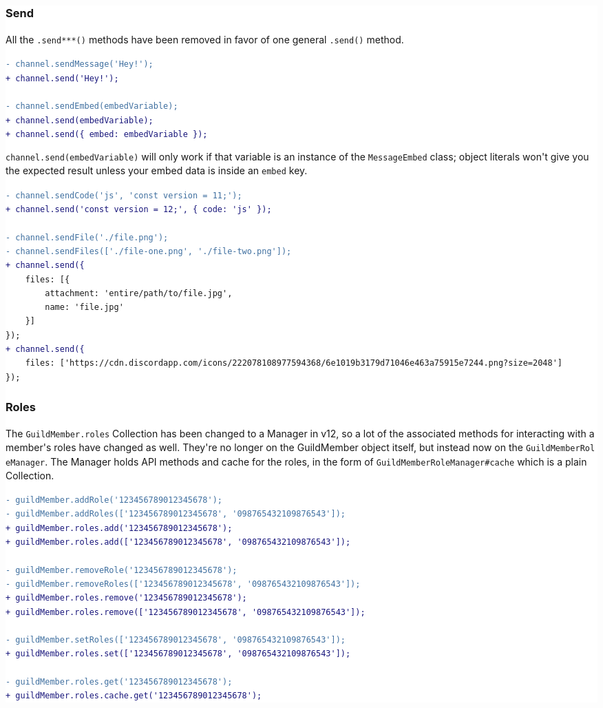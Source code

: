 ### Send

All the `.send***()` methods have been removed in favor of one general `.send()` method.

```diff
- channel.sendMessage('Hey!');
+ channel.send('Hey!');

- channel.sendEmbed(embedVariable);
+ channel.send(embedVariable);
+ channel.send({ embed: embedVariable });
```

`channel.send(embedVariable)` will only work if that variable is an instance of the `MessageEmbed` class; object literals won't give you the expected result unless your embed data is inside an `embed` key.

```diff
- channel.sendCode('js', 'const version = 11;');
+ channel.send('const version = 12;', { code: 'js' });

- channel.sendFile('./file.png');
- channel.sendFiles(['./file-one.png', './file-two.png']);
+ channel.send({
	files: [{
		attachment: 'entire/path/to/file.jpg',
		name: 'file.jpg'
	}]
});
+ channel.send({
	files: ['https://cdn.discordapp.com/icons/222078108977594368/6e1019b3179d71046e463a75915e7244.png?size=2048']
});
```

### Roles

The `GuildMember.roles` Collection has been changed to a Manager in v12, so a lot of the associated methods for interacting with a member's roles have changed as well.  They're no longer on the GuildMember object itself, but instead now on the `GuildMemberRoleManager`. The Manager holds API methods and cache for the roles, in the form of `GuildMemberRoleManager#cache` which is a plain Collection.

```diff
- guildMember.addRole('123456789012345678');
- guildMember.addRoles(['123456789012345678', '098765432109876543']);
+ guildMember.roles.add('123456789012345678');
+ guildMember.roles.add(['123456789012345678', '098765432109876543']);

- guildMember.removeRole('123456789012345678');
- guildMember.removeRoles(['123456789012345678', '098765432109876543']);
+ guildMember.roles.remove('123456789012345678');
+ guildMember.roles.remove(['123456789012345678', '098765432109876543']);

- guildMember.setRoles(['123456789012345678', '098765432109876543']);
+ guildMember.roles.set(['123456789012345678', '098765432109876543']);

- guildMember.roles.get('123456789012345678');
+ guildMember.roles.cache.get('123456789012345678');
```
